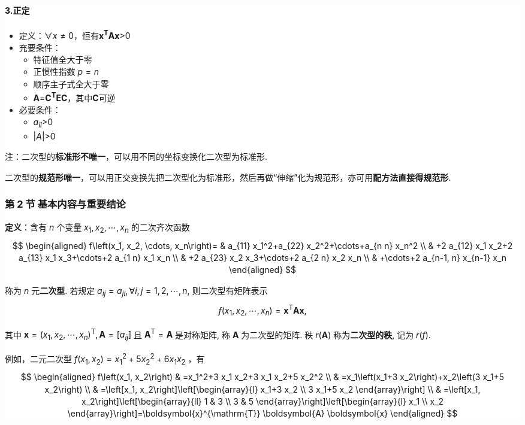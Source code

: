 #### 3.正定

* 定义：$\forall x≠0$，恒有$\boldsymbol{x^TAx}$>0
* 充要条件：
  * 特征值全大于零
  * 正惯性指数 $p=n$
  * 顺序主子式全大于零
  * $\boldsymbol{A}$=$\boldsymbol{C^TEC}$，其中$\boldsymbol{C}$可逆
* 必要条件：
  * $a_{ii}$>0
  * $|A|$>0



​	注：二次型的**标准形不唯一**，可以用不同的坐标变换化二次型为标准形.

​	二次型的**规范形唯一**，可以用正交变换先把二次型化为标准形，然后再做“伸缩”化为规范形，亦可用**配方法直接得规范形**.

### 第 2 节 基本内容与重要结论

**定义**：含有 $n$ 个变量 $x_1, x_2, \cdots, x_n$ 的二次齐次函数
$$
\begin{aligned}
f\left(x_1, x_2, \cdots, x_n\right)= & a_{11} x_1^2+a_{22} x_2^2+\cdots+a_{n n} x_n^2 \\
& +2 a_{12} x_1 x_2+2 a_{13} x_1 x_3+\cdots+2 a_{1 n} x_1 x_n \\
& +2 a_{23} x_2 x_3+\cdots+2 a_{2 n} x_2 x_n \\
& +\cdots+2 a_{n-1, n} x_{n-1} x_n
\end{aligned}
$$

称为 $n$ 元**二次型**. 若规定 $a_{i j}=a_{j i}, \forall i, j=1,2, \cdots, n$, 则二次型有矩阵表示
$$
f\left(x_1, x_2, \cdots, x_n\right)=\boldsymbol{x}^{\mathrm{T}} \boldsymbol{A x},
$$

其中 $\boldsymbol{x}=\left(x_1, x_2, \cdots, x_n\right)^{\mathrm{T}}, \boldsymbol{A}=\left[a_{i j}\right]$ 且 $\boldsymbol{A}^{\mathrm{T}}=\boldsymbol{A}$ 是对称矩阵, 称 $\boldsymbol{A}$ 为二次型的矩阵. 秩 $r(\boldsymbol{A})$ 称为**二次型的秩**, 记为 $r(f)$.

例如，二元二次型 $f\left(x_1, x_2\right)=x_1^2+5 x_2^2+6 x_1 x_2$ ，有
$$
\begin{aligned}
f\left(x_1, x_2\right) & =x_1^2+3 x_1 x_2+3 x_1 x_2+5 x_2^2 \\
& =x_1\left(x_1+3 x_2\right)+x_2\left(3 x_1+5 x_2\right) \\
& =\left[x_1, x_2\right]\left[\begin{array}{l}
x_1+3 x_2 \\
3 x_1+5 x_2
\end{array}\right] \\
& =\left[x_1, x_2\right]\left[\begin{array}{ll}
1 & 3 \\
3 & 5
\end{array}\right]\left[\begin{array}{l}
x_1 \\
x_2
\end{array}\right]=\boldsymbol{x}^{\mathrm{T}} \boldsymbol{A} \boldsymbol{x}
\end{aligned}
$$
